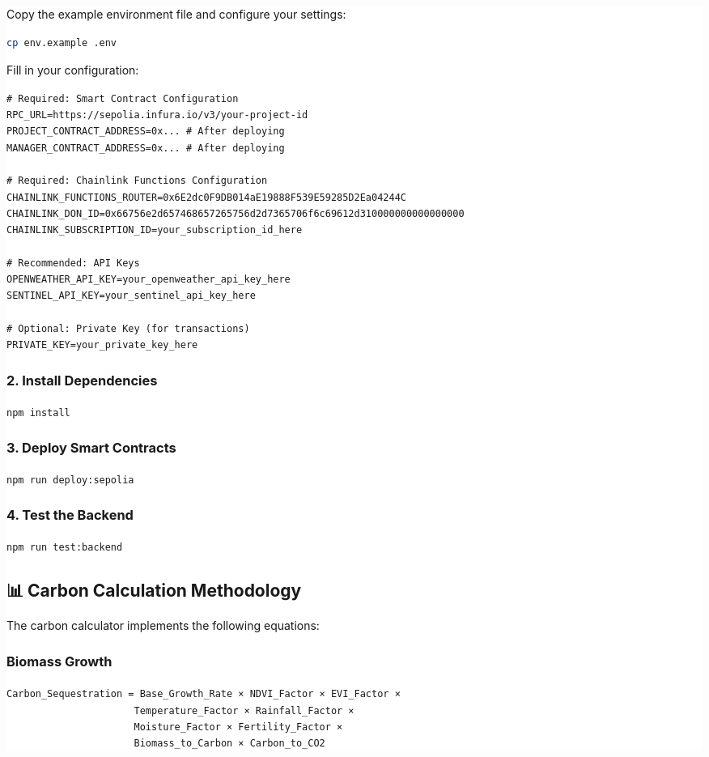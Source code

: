 Copy the example environment file and configure your settings:

```bash
cp env.example .env
```

Fill in your configuration:

```env
# Required: Smart Contract Configuration
RPC_URL=https://sepolia.infura.io/v3/your-project-id
PROJECT_CONTRACT_ADDRESS=0x... # After deploying
MANAGER_CONTRACT_ADDRESS=0x... # After deploying

# Required: Chainlink Functions Configuration
CHAINLINK_FUNCTIONS_ROUTER=0x6E2dc0F9DB014aE19888F539E59285D2Ea04244C
CHAINLINK_DON_ID=0x66756e2d657468657265756d2d7365706f6c69612d310000000000000000
CHAINLINK_SUBSCRIPTION_ID=your_subscription_id_here

# Recommended: API Keys
OPENWEATHER_API_KEY=your_openweather_api_key_here
SENTINEL_API_KEY=your_sentinel_api_key_here

# Optional: Private Key (for transactions)
PRIVATE_KEY=your_private_key_here
```

### 2. Install Dependencies

```bash
npm install
```

### 3. Deploy Smart Contracts

```bash
npm run deploy:sepolia
```

### 4. Test the Backend

```bash
npm run test:backend
```

## 📊 Carbon Calculation Methodology

The carbon calculator implements the following equations:

### Biomass Growth
```
Carbon_Sequestration = Base_Growth_Rate × NDVI_Factor × EVI_Factor × 
                      Temperature_Factor × Rainfall_Factor × 
                      Moisture_Factor × Fertility_Factor × 
                      Biomass_to_Carbon × Carbon_to_CO2
```
